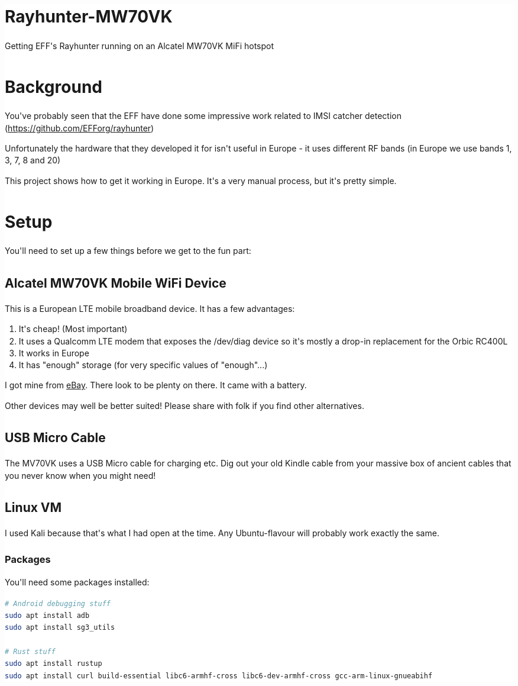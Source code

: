 # Rayhunter-MW70VK
Getting EFF's Rayhunter running on an Alcatel MW70VK MiFi hotspot

# Background
You've probably seen that the EFF have done some impressive work related to IMSI catcher detection (https://github.com/EFForg/rayhunter)

Unfortunately the hardware that they developed it for isn't useful in Europe - it uses different RF bands (in Europe we use bands 1, 3, 7, 8 and 20)

This project shows how to get it working in Europe. It's a very manual process, but it's pretty simple.

# Setup
You'll need to set up a few things before we get to the fun part:

## Alcatel MW70VK Mobile WiFi Device
This is a European LTE mobile broadband device. It has a few advantages:

1. It's cheap! (Most important)
2. It uses a Qualcomm LTE modem that exposes the /dev/diag device so it's mostly a drop-in replacement for the Orbic RC400L
3. It works in Europe
4. It has "enough" storage (for very specific values of "enough"...)

I got mine from [eBay](https://www.ebay.co.uk/itm/275943210626). There look to be plenty on there. It came with a battery.

Other devices may well be better suited! Please share with folk if you find other alternatives.

## USB Micro Cable
The MV70VK uses a USB Micro cable for charging etc. Dig out your old Kindle cable from your massive box of ancient cables that you never know when you might need!

## Linux VM
I used Kali because that's what I had open at the time. Any Ubuntu-flavour will probably work exactly the same.

### Packages
You'll need some packages installed:

```sh
# Android debugging stuff
sudo apt install adb
sudo apt install sg3_utils

# Rust stuff
sudo apt install rustup
sudo apt install curl build-essential libc6-armhf-cross libc6-dev-armhf-cross gcc-arm-linux-gnueabihf
```
